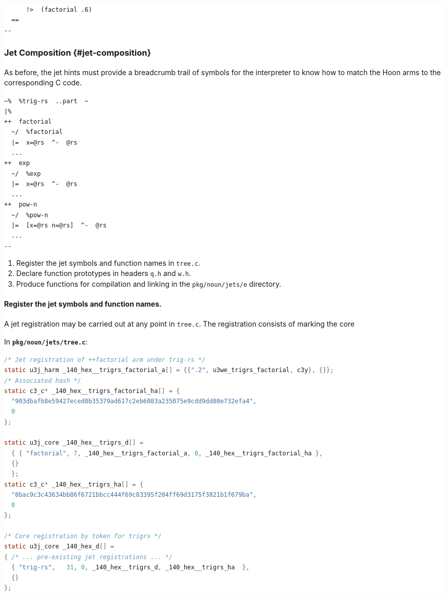 ```hoon
      !>  (factorial .6)
  ==
--
```

### Jet Composition {#jet-composition}

As before, the jet hints must provide a breadcrumb trail of symbols for the interpreter to know how to match the Hoon arms to the corresponding C code.

```hoon
~%  %trig-rs  ..part  ~
|%
++  factorial
  ~/  %factorial
  |=  x=@rs  ^-  @rs
  ...
++  exp
  ~/  %exp
  |=  x=@rs  ^-  @rs
  ...
++  pow-n
  ~/  %pow-n
  |=  [x=@rs n=@rs]  ^-  @rs
  ...
--
```

1.  Register the jet symbols and function names in `tree.c`.
2.  Declare function prototypes in headers `q.h` and `w.h`.
3.  Produce functions for compilation and linking in the
    `pkg/noun/jets/e` directory.

#### Register the jet symbols and function names.

A jet registration may be carried out at any point in `tree.c`. The registration consists of marking the core

In **`pkg/noun/jets/tree.c`**:

```c
/* Jet registration of ++factorial arm under trig-rs */
static u3j_harm _140_hex__trigrs_factorial_a[] = {{".2", u3we_trigrs_factorial, c3y}, {}};
/* Associated hash */
static c3_c* _140_hex__trigrs_factorial_ha[] = {
  "903dbafb8e59427eced0b35379ad617c2eb6083a235075e9cdd9dd80e732efa4",
  0
};

static u3j_core _140_hex__trigrs_d[] =
  { { "factorial", 7, _140_hex__trigrs_factorial_a, 0, _140_hex__trigrs_factorial_ha },
  {}
  };
static c3_c* _140_hex__trigrs_ha[] = {
  "0bac9c3c43634bb86f6721bbcc444f69c83395f204ff69d3175f3821b1f679ba",
  0
};

/* Core registration by token for trigrs */
static u3j_core _140_hex_d[] =
{ /* ... pre-existing jet registrations ... */
  { "trig-rs",   31, 0, _140_hex__trigrs_d, _140_hex__trigrs_ha  },
  {}
};
```
